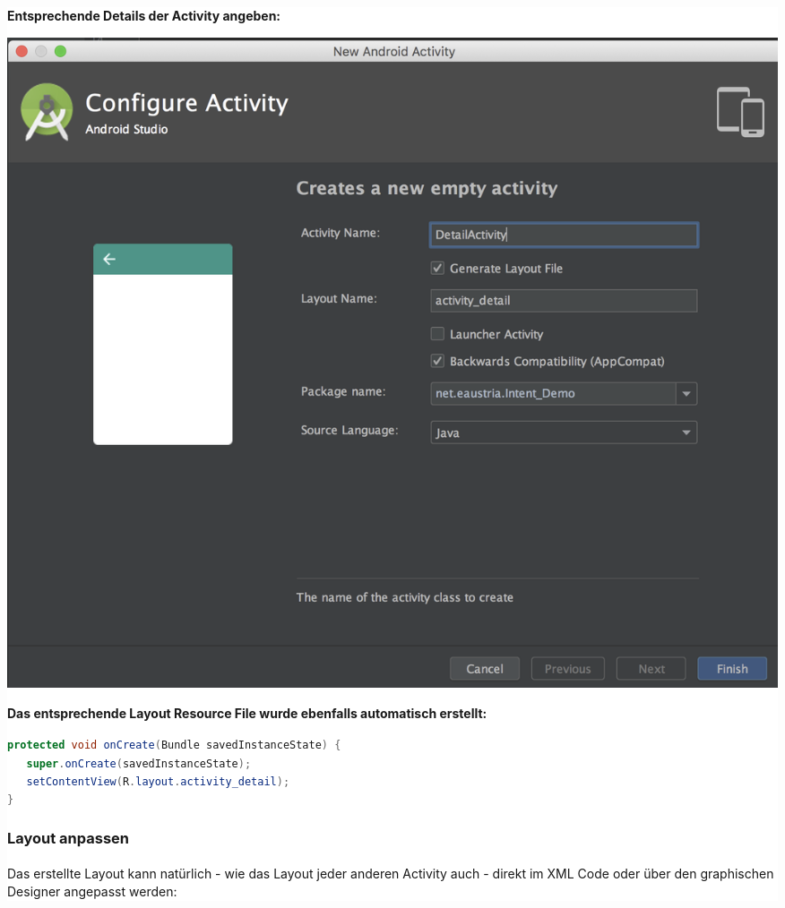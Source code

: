 __Entsprechende Details der Activity angeben:__

![](assets/110_Intents-7597811d.png)

__Das entsprechende Layout Resource File wurde ebenfalls automatisch erstellt:__

```java
protected void onCreate(Bundle savedInstanceState) {
   super.onCreate(savedInstanceState);
   setContentView(R.layout.activity_detail);
}
```
### Layout anpassen
Das erstellte Layout kann natürlich - wie das Layout jeder anderen Activity auch - direkt im XML Code oder über den graphischen Designer angepasst werden:
